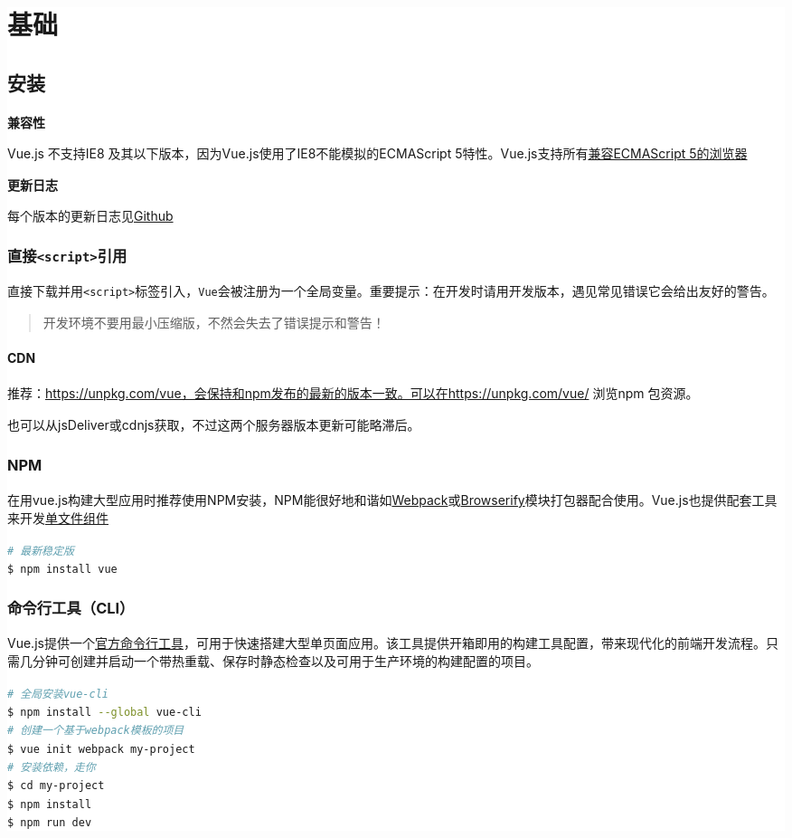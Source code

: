 # 基础

## 安装

**兼容性**

Vue.js 不支持IE8 及其以下版本，因为Vue.js使用了IE8不能模拟的ECMAScript 5特性。Vue.js支持所有[兼容ECMAScript 5的浏览器](http://caniuse.com/#feat=es5)



**更新日志**

每个版本的更新日志见[Github](https://github.com/vuejs/vue/releases)



### 直接`<script>`引用

直接下载并用`<script>`标签引入，`Vue`会被注册为一个全局变量。重要提示：在开发时请用开发版本，遇见常见错误它会给出友好的警告。

> 开发环境不要用最小压缩版，不然会失去了错误提示和警告！



#### CDN

推荐：https://unpkg.com/vue，会保持和npm发布的最新的版本一致。可以在https://unpkg.com/vue/ 浏览npm 包资源。

也可以从jsDeliver或cdnjs获取，不过这两个服务器版本更新可能略滞后。



### NPM

在用vue.js构建大型应用时推荐使用NPM安装，NPM能很好地和谐如[Webpack](https://webpack.js.org/)或[Browserify](http://browserify.org/)模块打包器配合使用。Vue.js也提供配套工具来开发[单文件组件](https://cn.vuejs.org/v2/guide/single-file-components.html)

```bash
# 最新稳定版
$ npm install vue
```



### 命令行工具（CLI）

Vue.js提供一个[官方命令行工具](https://github.com/vuejs/vue-cli)，可用于快速搭建大型单页面应用。该工具提供开箱即用的构建工具配置，带来现代化的前端开发流程。只需几分钟可创建并启动一个带热重载、保存时静态检查以及可用于生产环境的构建配置的项目。

```bash
# 全局安装vue-cli
$ npm install --global vue-cli
# 创建一个基于webpack模板的项目
$ vue init webpack my-project
# 安装依赖，走你
$ cd my-project
$ npm install 
$ npm run dev
```
